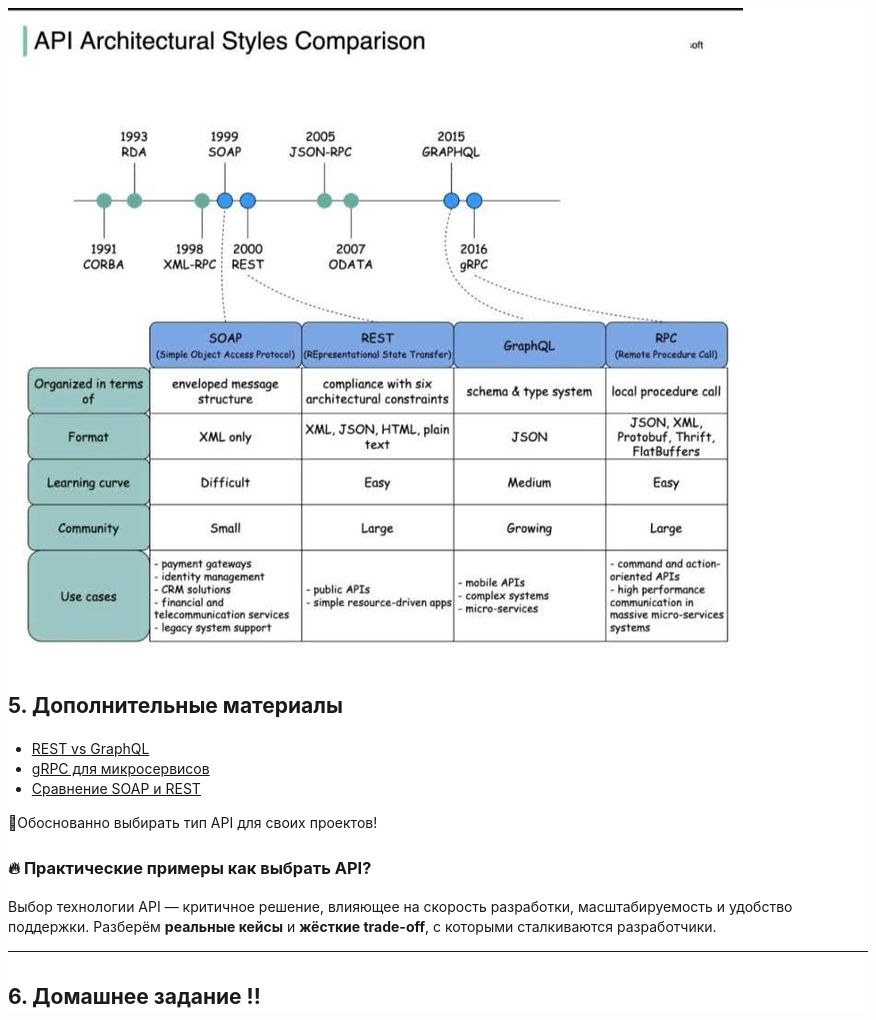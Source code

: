 
![alt text](image-2.png)

## **5. Дополнительные материалы**

- [REST vs GraphQL](https://www.apollographql.com/blog/graphql-vs-rest-5d425123e34b/)
- [gRPC для микросервисов](https://grpc.io/blog/grpc-in-production/)
- [Сравнение SOAP и REST](https://www.soapui.org/learn/api/soap-vs-rest-api.html)

🚀Обоснованно выбирать тип API для своих проектов!

### **🔥 Практические примеры  как выбрать API?**

Выбор технологии API — критичное решение, влияющее на скорость разработки, масштабируемость и удобство поддержки. Разберём **реальные кейсы** и **жёсткие trade-off**, с которыми сталкиваются разработчики.

---
## **6. Домашнее задание**  !!
